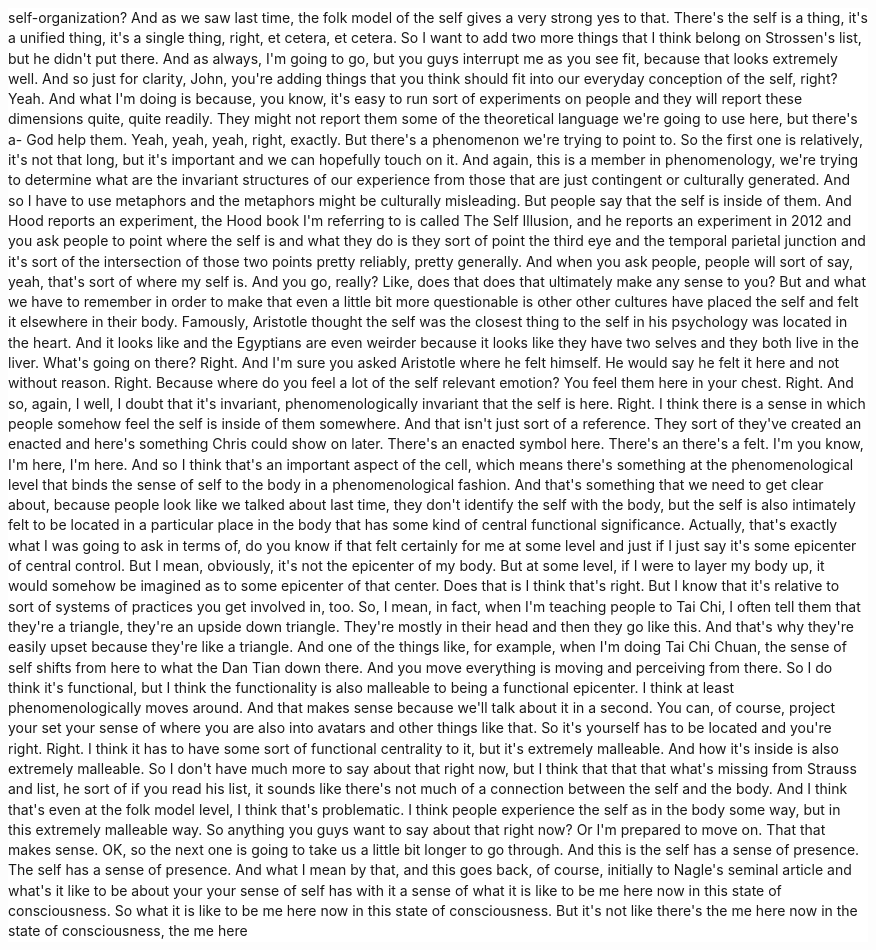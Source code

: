 self-organization? And as we saw last time, the folk model of the self gives a very strong yes to that. There's the self is a thing, it's a unified thing, it's a single thing, right, et cetera, et cetera. So I want to add two more things that I think belong on Strossen's list, but he didn't put there. And as always, I'm going to go, but you guys interrupt me as you see fit, because that looks extremely well. And so just for clarity, John, you're adding things that you think should fit into our everyday conception of the self, right? Yeah. And what I'm doing is because, you know, it's easy to run sort of experiments on people and they will report these dimensions quite, quite readily. They might not report them some of the theoretical language we're going to use here, but there's a- God help them. Yeah, yeah, yeah, right, exactly. But there's a phenomenon we're trying to point to. So the first one is relatively, it's not that long, but it's important and we can hopefully touch on it. And again, this is a member in phenomenology, we're trying to determine what are the invariant structures of our experience from those that are just contingent or culturally generated. And so I have to use metaphors and the metaphors might be culturally misleading. But people say that the self is inside of them. And Hood reports an experiment, the Hood book I'm referring to is called The Self Illusion, and he reports an experiment in 2012 and you ask people to point where the self is and what they do is they sort of point the third eye and the temporal parietal junction and it's sort of the intersection of those two points pretty reliably, pretty generally. And when you ask people, people will sort of say, yeah, that's sort of where my self is. And you go, really? Like, does that does that ultimately make any sense to you? But and what we have to remember in order to make that even a little bit more questionable is other other cultures have placed the self and felt it elsewhere in their body. Famously, Aristotle thought the self was the closest thing to the self in his psychology was located in the heart. And it looks like and the Egyptians are even weirder because it looks like they have two selves and they both live in the liver. What's going on there? Right. And I'm sure you asked Aristotle where he felt himself. He would say he felt it here and not without reason. Right. Because where do you feel a lot of the self relevant emotion? You feel them here in your chest. Right. And so, again, I well, I doubt that it's invariant, phenomenologically invariant that the self is here. Right. I think there is a sense in which people somehow feel the self is inside of them somewhere. And that isn't just sort of a reference. They sort of they've created an enacted and here's something Chris could show on later. There's an enacted symbol here. There's an there's a felt. I'm you know, I'm here, I'm here. And so I think that's an important aspect of the cell, which means there's something at the phenomenological level that binds the sense of self to the body in a phenomenological fashion. And that's something that we need to get clear about, because people look like we talked about last time, they don't identify the self with the body, but the self is also intimately felt to be located in a particular place in the body that has some kind of central functional significance. Actually, that's exactly what I was going to ask in terms of, do you know if that felt certainly for me at some level and just if I just say it's some epicenter of central control. But I mean, obviously, it's not the epicenter of my body. But at some level, if I were to layer my body up, it would somehow be imagined as to some epicenter of that center. Does that is I think that's right. But I know that it's relative to sort of systems of practices you get involved in, too. So, I mean, in fact, when I'm teaching people to Tai Chi, I often tell them that they're a triangle, they're an upside down triangle. They're mostly in their head and then they go like this. And that's why they're easily upset because they're like a triangle. And one of the things like, for example, when I'm doing Tai Chi Chuan, the sense of self shifts from here to what the Dan Tian down there. And you move everything is moving and perceiving from there. So I do think it's functional, but I think the functionality is also malleable to being a functional epicenter. I think at least phenomenologically moves around. And that makes sense because we'll talk about it in a second. You can, of course, project your set your sense of where you are also into avatars and other things like that. So it's yourself has to be located and you're right. Right. I think it has to have some sort of functional centrality to it, but it's extremely malleable. And how it's inside is also extremely malleable. So I don't have much more to say about that right now, but I think that that that what's missing from Strauss and list, he sort of if you read his list, it sounds like there's not much of a connection between the self and the body. And I think that's even at the folk model level, I think that's problematic. I think people experience the self as in the body some way, but in this extremely malleable way. So anything you guys want to say about that right now? Or I'm prepared to move on. That that makes sense. OK, so the next one is going to take us a little bit longer to go through. And this is the self has a sense of presence. The self has a sense of presence. And what I mean by that, and this goes back, of course, initially to Nagle's seminal article and what's it like to be about your your sense of self has with it a sense of what it is like to be me here now in this state of consciousness. So what it is like to be me here now in this state of consciousness. But it's not like there's the me here now in the state of consciousness, the me here